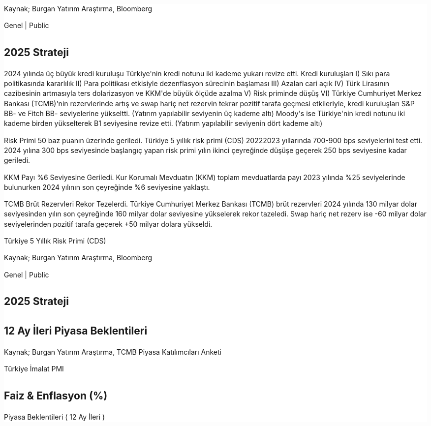 Kaynak; Burgan Yatırım Araştırma, Bloomberg



Genel | Public

## 2025 Strateji

2024 yılında üç büyük kredi kuruluşu Türkiye'nin kredi notunu iki kademe yukarı revize etti. Kredi kuruluşları I) Sıkı para politikasında kararlılık II) Para politikası etkisiyle dezenflasyon sürecinin başlaması III) Azalan cari açık IV) Türk Lirasının cazibesinin artmasıyla ters dolarizasyon ve KKM'de büyük ölçüde azalma V) Risk priminde düşüş VI) Türkiye Cumhuriyet Merkez Bankası (TCMB)'nin rezervlerinde artış ve swap hariç net rezervin tekrar pozitif tarafa geçmesi etkileriyle, kredi kuruluşları S&P BB- ve Fitch BB- seviyelerine yükseltti. (Yatırım yapılabilir seviyenin üç kademe altı) Moody's ise Türkiye'nin kredi notunu iki kademe birden yükselterek B1 seviyesine revize etti. (Yatırım yapılabilir seviyenin dört kademe altı)



Risk Primi 50 baz puanın üzerinde geriledi. Türkiye 5 yıllık risk primi (CDS) 20222023 yıllarında 700-900 bps seviyelerini test etti. 2024 yılına 300 bps seviyesinde başlangıç yapan risk primi yılın ikinci çeyreğinde düşüşe geçerek 250 bps seviyesine kadar geriledi.

KKM Payı %6 Seviyesine Geriledi. Kur Korumalı Mevduatın (KKM) toplam mevduatlarda payı 2023 yılında %25 seviyelerinde bulunurken 2024 yılının son çeyreğinde %6 seviyesine yaklaştı.

TCMB Brüt Rezervleri Rekor Tezelerdi. Türkiye Cumhuriyet Merkez Bankası (TCMB) brüt rezervleri 2024 yılında 130 milyar dolar seviyesinden yılın son çeyreğinde 160 milyar dolar seviyesine yükselerek rekor tazeledi. Swap hariç net rezerv ise -60 milyar dolar seviyelerinden pozitif tarafa geçerek +50 milyar dolara yükseldi.



Türkiye 5 Yıllık Risk Primi (CDS)



Kaynak; Burgan Yatırım Araştırma, Bloomberg



Genel | Public

## 2025 Strateji

## 12 Ay İleri Piyasa Beklentileri



Kaynak; Burgan Yatırım Araştırma, TCMB Piyasa Katılımcıları Anketi

Türkiye İmalat PMI





## Faiz & Enflasyon (%)

Piyasa Beklentileri ( 12 Ay İleri )
